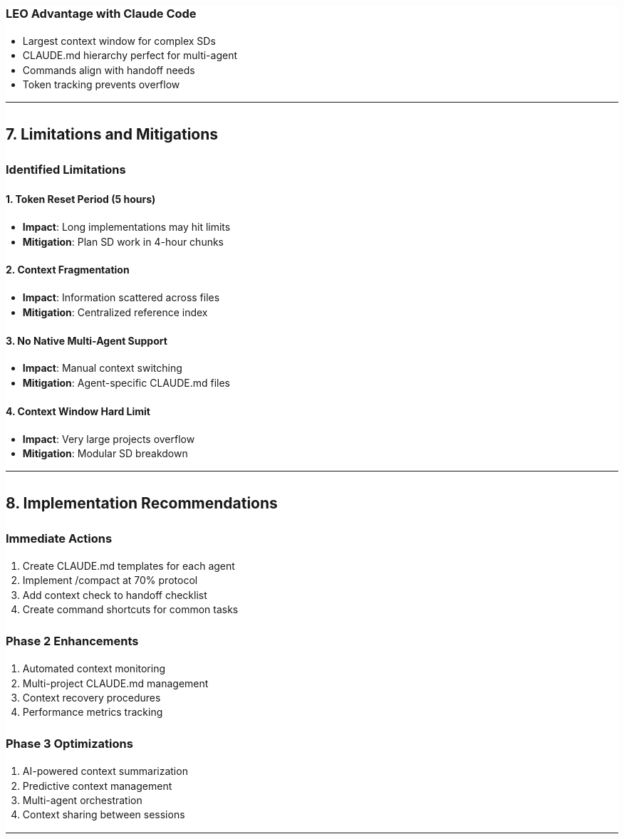 ### LEO Advantage with Claude Code
- Largest context window for complex SDs
- CLAUDE.md hierarchy perfect for multi-agent
- Commands align with handoff needs
- Token tracking prevents overflow

---

## 7. Limitations and Mitigations

### Identified Limitations

#### 1. Token Reset Period (5 hours)
- **Impact**: Long implementations may hit limits
- **Mitigation**: Plan SD work in 4-hour chunks

#### 2. Context Fragmentation
- **Impact**: Information scattered across files
- **Mitigation**: Centralized reference index

#### 3. No Native Multi-Agent Support
- **Impact**: Manual context switching
- **Mitigation**: Agent-specific CLAUDE.md files

#### 4. Context Window Hard Limit
- **Impact**: Very large projects overflow
- **Mitigation**: Modular SD breakdown

---

## 8. Implementation Recommendations

### Immediate Actions
1. Create CLAUDE.md templates for each agent
2. Implement /compact at 70% protocol
3. Add context check to handoff checklist
4. Create command shortcuts for common tasks

### Phase 2 Enhancements
1. Automated context monitoring
2. Multi-project CLAUDE.md management
3. Context recovery procedures
4. Performance metrics tracking

### Phase 3 Optimizations
1. AI-powered context summarization
2. Predictive context management
3. Multi-agent orchestration
4. Context sharing between sessions

---